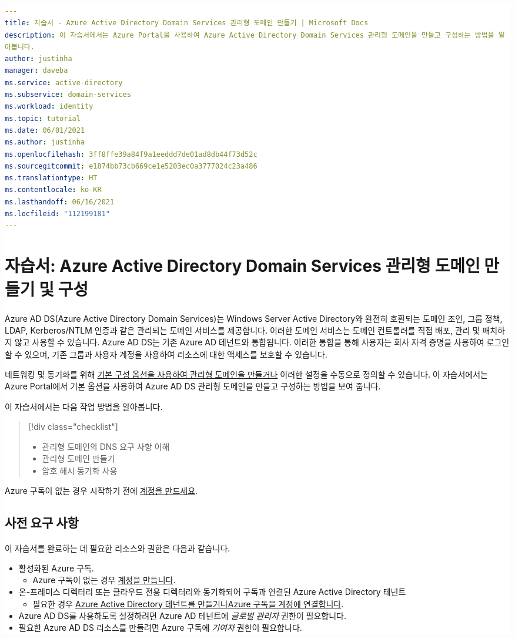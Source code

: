 ```yaml
---
title: 자습서 - Azure Active Directory Domain Services 관리형 도메인 만들기 | Microsoft Docs
description: 이 자습서에서는 Azure Portal을 사용하여 Azure Active Directory Domain Services 관리형 도메인을 만들고 구성하는 방법을 알아봅니다.
author: justinha
manager: daveba
ms.service: active-directory
ms.subservice: domain-services
ms.workload: identity
ms.topic: tutorial
ms.date: 06/01/2021
ms.author: justinha
ms.openlocfilehash: 3ff8ffe39a84f9a1eeddd7de01ad8db44f73d52c
ms.sourcegitcommit: e1874bb73cb669ce1e5203ec0a3777024c23a486
ms.translationtype: HT
ms.contentlocale: ko-KR
ms.lasthandoff: 06/16/2021
ms.locfileid: "112199181"
---
```

# <a name="tutorial-create-and-configure-an-azure-active-directory-domain-services-managed-domain"></a>자습서: Azure Active Directory Domain Services 관리형 도메인 만들기 및 구성

Azure AD DS(Azure Active Directory Domain Services)는 Windows Server Active Directory와 완전히 호환되는 도메인 조인, 그룹 정책, LDAP, Kerberos/NTLM 인증과 같은 관리되는 도메인 서비스를 제공합니다. 이러한 도메인 서비스는 도메인 컨트롤러를 직접 배포, 관리 및 패치하지 않고 사용할 수 있습니다. Azure AD DS는 기존 Azure AD 테넌트와 통합됩니다. 이러한 통합을 통해 사용자는 회사 자격 증명을 사용하여 로그인할 수 있으며, 기존 그룹과 사용자 계정을 사용하여 리소스에 대한 액세스를 보호할 수 있습니다.

네트워킹 및 동기화를 위해 [기본 구성 옵션을 사용하여 관리형 도메인을 만들거나][tutorial-create-instance-advanced] 이러한 설정을 수동으로 정의할 수 있습니다. 이 자습서에서는 Azure Portal에서 기본 옵션을 사용하여 Azure AD DS 관리형 도메인을 만들고 구성하는 방법을 보여 줍니다.

이 자습서에서는 다음 작업 방법을 알아봅니다.

> [!div class="checklist"]
> * 관리형 도메인의 DNS 요구 사항 이해
> * 관리형 도메인 만들기
> * 암호 해시 동기화 사용

Azure 구독이 없는 경우 시작하기 전에 [계정을 만드세요](https://azure.microsoft.com/free/?WT.mc_id=A261C142F).

## <a name="prerequisites"></a>사전 요구 사항

이 자습서를 완료하는 데 필요한 리소스와 권한은 다음과 같습니다.

* 활성화된 Azure 구독.
    * Azure 구독이 없는 경우 [계정을 만듭니다](https://azure.microsoft.com/free/?WT.mc_id=A261C142F).
* 온-프레미스 디렉터리 또는 클라우드 전용 디렉터리와 동기화되어 구독과 연결된 Azure Active Directory 테넌트
    * 필요한 경우 [Azure Active Directory 테넌트를 만들거나][create-azure-ad-tenant][Azure 구독을 계정에 연결합니다][associate-azure-ad-tenant].
* Azure AD DS를 사용하도록 설정하려면 Azure AD 테넌트에 *글로벌 관리자* 권한이 필요합니다.
* 필요한 Azure AD DS 리소스를 만들려면 Azure 구독에 *기여자* 권한이 필요합니다.


[tutorial-create-instance-advanced]: tutorial-create-instance-advanced.md
[create-azure-ad-tenant]: ../active-directory/fundamentals/sign-up-organization.md
[associate-azure-ad-tenant]: ../active-directory/fundamentals/active-directory-how-subscriptions-associated-directory.md
[network-considerations]: network-considerations.md
[create-dedicated-subnet]: ../virtual-network/virtual-network-manage-subnet.md#add-a-subnet
[scoped-sync]: scoped-synchronization.md
[on-prem-sync]: tutorial-configure-password-hash-sync.md
[configure-sspr]: ../active-directory/authentication/tutorial-enable-sspr.md
[password-hash-sync-process]: ../active-directory/hybrid/how-to-connect-password-hash-synchronization.md#password-hash-sync-process-for-azure-ad-domain-services
[tutorial-create-instance-advanced]: tutorial-create-instance-advanced.md
[skus]: overview.md
[resource-forests]: concepts-resource-forest.md
[availability-zones]: ../availability-zones/az-overview.md
[concepts-sku]: administration-concepts.md#azure-ad-ds-skus
[naming-prefix]: /windows-server/identity/ad-ds/plan/selecting-the-forest-root-domain#selecting-a-prefix